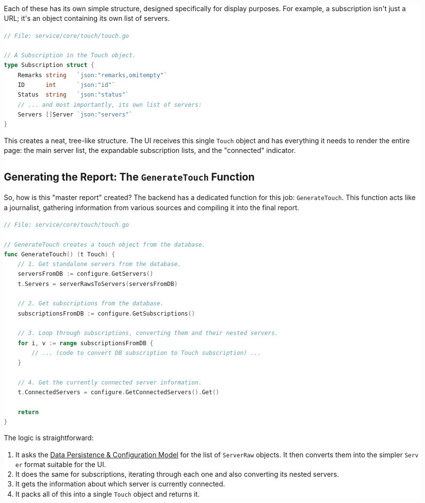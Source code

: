 Each of these has its own simple structure, designed specifically for display purposes. For example, a subscription isn't just a URL; it's an object containing its own list of servers.

```go
// File: service/core/touch/touch.go

// A Subscription in the Touch object.
type Subscription struct {
	Remarks string   `json:"remarks,omitempty"`
	ID      int      `json:"id"`
	Status  string   `json:"status"`
	// ... and most importantly, its own list of servers:
	Servers []Server `json:"servers"`
}
```
This creates a neat, tree-like structure. The UI receives this single `Touch` object and has everything it needs to render the entire page: the main server list, the expandable subscription lists, and the "connected" indicator.

## Generating the Report: The `GenerateTouch` Function

So, how is this "master report" created? The backend has a dedicated function for this job: `GenerateTouch`. This function acts like a journalist, gathering information from various sources and compiling it into the final report.

```go
// File: service/core/touch/touch.go

// GenerateTouch creates a touch object from the database.
func GenerateTouch() (t Touch) {
	// 1. Get standalone servers from the database.
	serversFromDB := configure.GetServers()
	t.Servers = serverRawsToServers(serversFromDB)

	// 2. Get subscriptions from the database.
	subscriptionsFromDB := configure.GetSubscriptions()
	
	// 3. Loop through subscriptions, converting them and their nested servers.
	for i, v := range subscriptionsFromDB {
		// ... (code to convert DB subscription to Touch subscription) ...
	}

	// 4. Get the currently connected server information.
	t.ConnectedServers = configure.GetConnectedServers().Get()

	return
}
```
The logic is straightforward:
1.  It asks the [Data Persistence & Configuration Model](01_data_persistence___configuration_model_.md) for the list of `ServerRaw` objects. It then converts them into the simpler `Server` format suitable for the UI.
2.  It does the same for subscriptions, iterating through each one and also converting its nested servers.
3.  It gets the information about which server is currently connected.
4.  It packs all of this into a single `Touch` object and returns it.
